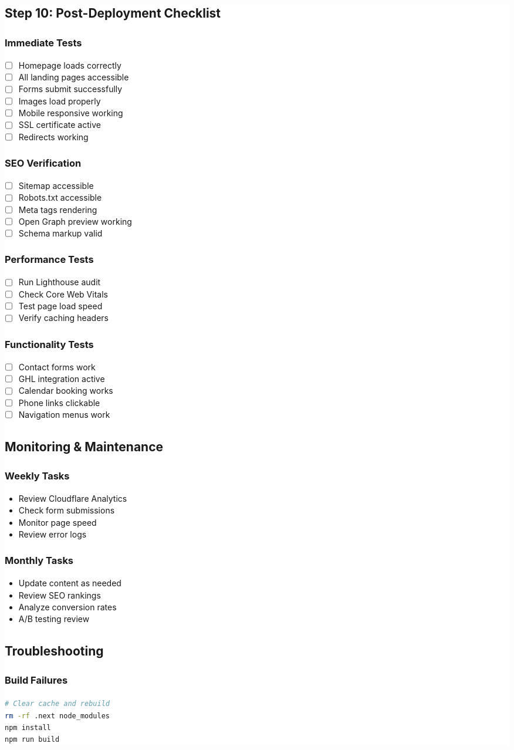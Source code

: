 ## Step 10: Post-Deployment Checklist

### Immediate Tests
- [ ] Homepage loads correctly
- [ ] All landing pages accessible
- [ ] Forms submit successfully
- [ ] Images load properly
- [ ] Mobile responsive working
- [ ] SSL certificate active
- [ ] Redirects working

### SEO Verification
- [ ] Sitemap accessible
- [ ] Robots.txt accessible
- [ ] Meta tags rendering
- [ ] Open Graph preview working
- [ ] Schema markup valid

### Performance Tests
- [ ] Run Lighthouse audit
- [ ] Check Core Web Vitals
- [ ] Test page load speed
- [ ] Verify caching headers

### Functionality Tests
- [ ] Contact forms work
- [ ] GHL integration active
- [ ] Calendar booking works
- [ ] Phone links clickable
- [ ] Navigation menus work

## Monitoring & Maintenance

### Weekly Tasks
- Review Cloudflare Analytics
- Check form submissions
- Monitor page speed
- Review error logs

### Monthly Tasks
- Update content as needed
- Review SEO rankings
- Analyze conversion rates
- A/B testing review

## Troubleshooting

### Build Failures
```bash
# Clear cache and rebuild
rm -rf .next node_modules
npm install
npm run build
```
